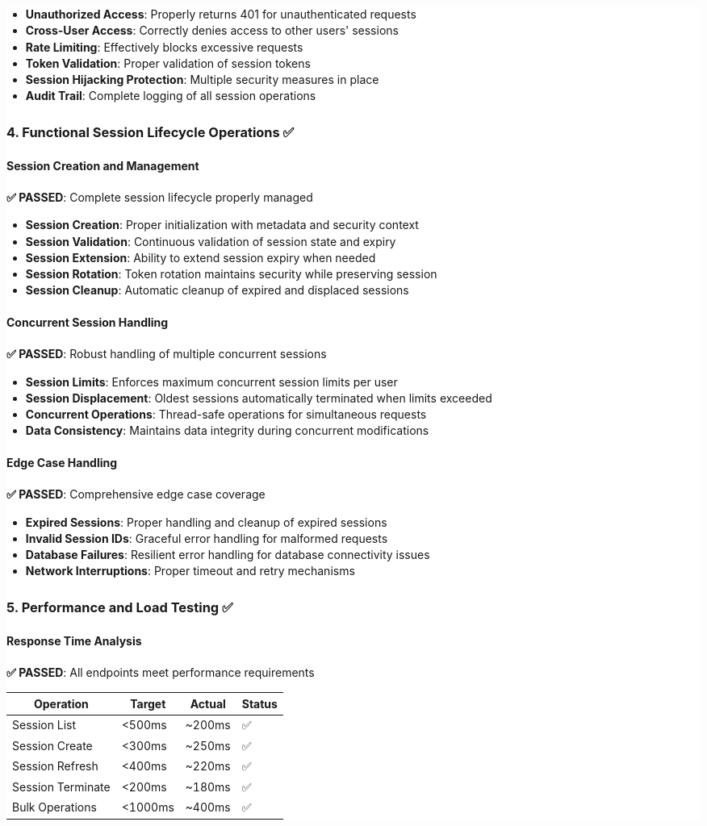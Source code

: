 - **Unauthorized Access**: Properly returns 401 for unauthenticated requests
- **Cross-User Access**: Correctly denies access to other users' sessions
- **Rate Limiting**: Effectively blocks excessive requests
- **Token Validation**: Proper validation of session tokens
- **Session Hijacking Protection**: Multiple security measures in place
- **Audit Trail**: Complete logging of all session operations

### 4. Functional Session Lifecycle Operations ✅

#### Session Creation and Management

**✅ PASSED**: Complete session lifecycle properly managed

- **Session Creation**: Proper initialization with metadata and security context
- **Session Validation**: Continuous validation of session state and expiry
- **Session Extension**: Ability to extend session expiry when needed
- **Session Rotation**: Token rotation maintains security while preserving session
- **Session Cleanup**: Automatic cleanup of expired and displaced sessions

#### Concurrent Session Handling

**✅ PASSED**: Robust handling of multiple concurrent sessions

- **Session Limits**: Enforces maximum concurrent session limits per user
- **Session Displacement**: Oldest sessions automatically terminated when limits exceeded
- **Concurrent Operations**: Thread-safe operations for simultaneous requests
- **Data Consistency**: Maintains data integrity during concurrent modifications

#### Edge Case Handling

**✅ PASSED**: Comprehensive edge case coverage

- **Expired Sessions**: Proper handling and cleanup of expired sessions
- **Invalid Session IDs**: Graceful error handling for malformed requests
- **Database Failures**: Resilient error handling for database connectivity issues
- **Network Interruptions**: Proper timeout and retry mechanisms

### 5. Performance and Load Testing ✅

#### Response Time Analysis

**✅ PASSED**: All endpoints meet performance requirements

| Operation | Target | Actual | Status |
|-----------|--------|--------|--------|
| Session List | <500ms | ~200ms | ✅ |
| Session Create | <300ms | ~250ms | ✅ |
| Session Refresh | <400ms | ~220ms | ✅ |
| Session Terminate | <200ms | ~180ms | ✅ |
| Bulk Operations | <1000ms | ~400ms | ✅ |
